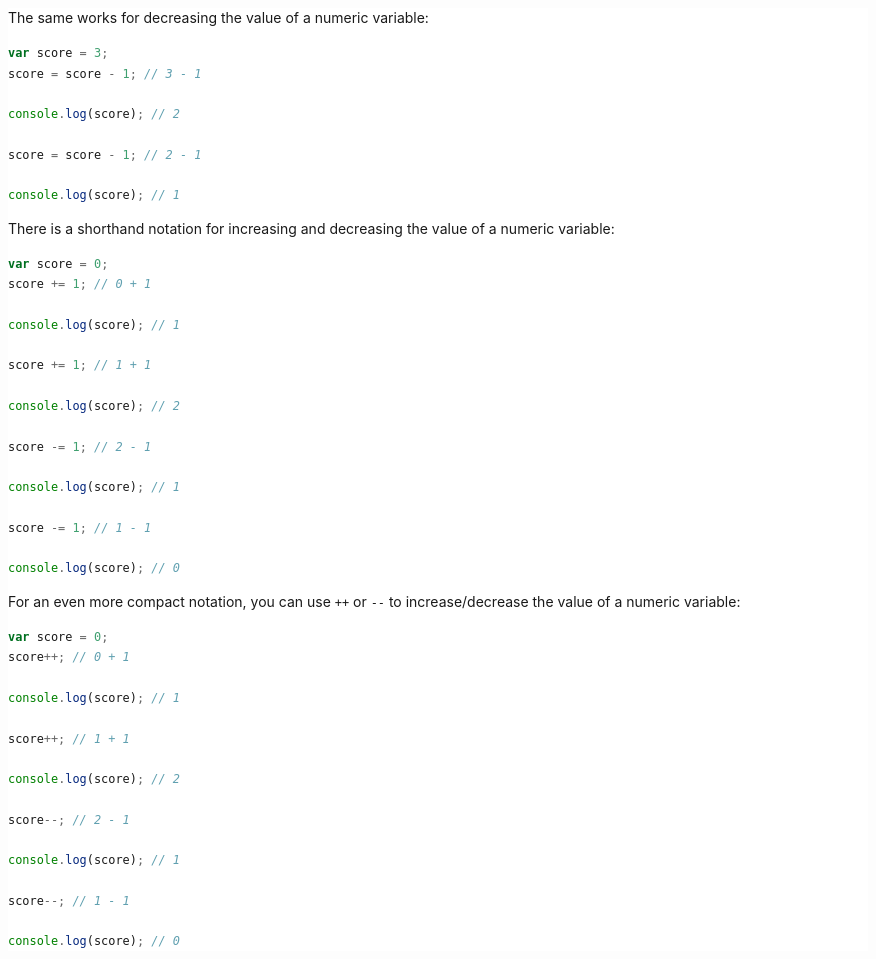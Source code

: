 The same works for decreasing the value of a numeric variable:

```javascript
var score = 3;
score = score - 1; // 3 - 1

console.log(score); // 2

score = score - 1; // 2 - 1

console.log(score); // 1
```

There is a shorthand notation for increasing and decreasing the value of a numeric variable:

```javascript
var score = 0;
score += 1; // 0 + 1

console.log(score); // 1

score += 1; // 1 + 1

console.log(score); // 2

score -= 1; // 2 - 1

console.log(score); // 1

score -= 1; // 1 - 1

console.log(score); // 0
```

For an even more compact notation, you can use `++` or `--` to increase/decrease the value of a numeric variable:

```javascript
var score = 0;
score++; // 0 + 1

console.log(score); // 1

score++; // 1 + 1

console.log(score); // 2

score--; // 2 - 1

console.log(score); // 1

score--; // 1 - 1

console.log(score); // 0
```
